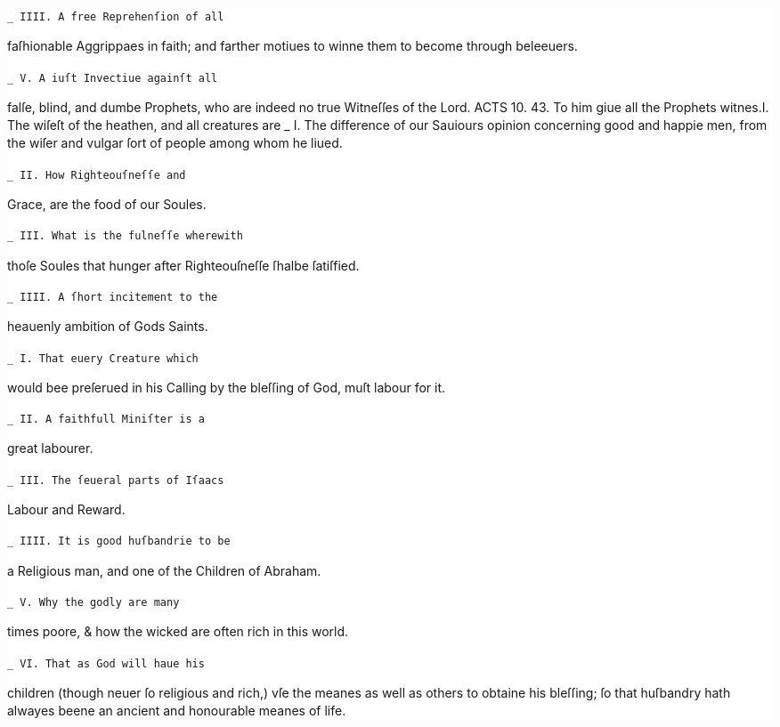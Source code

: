    _ IIII. A free Reprehenſion of all
faſhionable Aggrippaes
in faith; and farther motiues
to winne them to
become through beleeuers.

    _ V. A iuſt Invectiue againſt all
falſe, blind, and dumbe
Prophets, who are indeed
no true Witneſſes
of the Lord.
ACTS 10. 43. To him giue all the
Prophets witnes.I. The wiſeſt of the heathen,
and all creatures are
    _ I. The difference of our Sauiours
opinion concerning
good and happie
men, from the wiſer and
vulgar ſort of people among
whom he liued.

    _ II. How Righteouſneſſe and
Grace, are the food of our
Soules.

    _ III. What is the fulneſſe wherewith
thoſe Soules that
hunger after Righteouſneſſe
ſhalbe ſatiſfied.

    _ IIII. A ſhort incitement to the
heauenly ambition of
Gods Saints.

    _ I. That euery Creature which
would bee preſerued in
his Calling by the bleſſing
of God, muſt labour
for it.

    _ II. A faithfull Miniſter is a
great labourer.

    _ III. The ſeueral parts of Iſaacs
Labour and Reward.

    _ IIII. It is good huſbandrie to be
a Religious man, and one
of the Children of Abraham.

    _ V. Why the godly are many
times poore, & how the
wicked are often rich in
this world.

    _ VI. That as God will haue his
children (though neuer
ſo religious and rich,)
vſe the meanes as well
as others to obtaine his
bleſſing; ſo that huſbandry
hath alwayes beene
an ancient and honourable
meanes of life.
